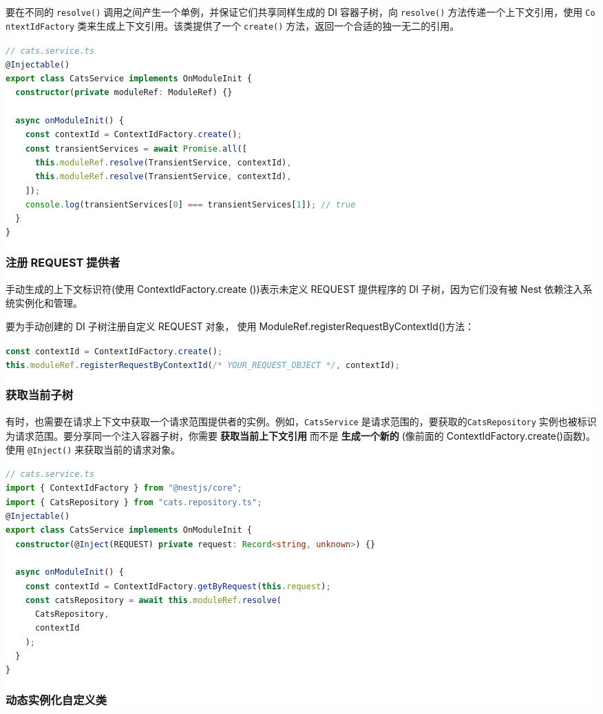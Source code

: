 要在不同的 `resolve()` 调用之间产生一个单例，并保证它们共享同样生成的 DI 容器子树，向 `resolve()` 方法传递一个上下文引用，使用 `ContextIdFactory` 类来生成上下文引用。该类提供了一个 `create()` 方法，返回一个合适的独一无二的引用。

```ts
// cats.service.ts
@Injectable()
export class CatsService implements OnModuleInit {
  constructor(private moduleRef: ModuleRef) {}

  async onModuleInit() {
    const contextId = ContextIdFactory.create();
    const transientServices = await Promise.all([
      this.moduleRef.resolve(TransientService, contextId),
      this.moduleRef.resolve(TransientService, contextId),
    ]);
    console.log(transientServices[0] === transientServices[1]); // true
  }
}
```

### 注册 REQUEST 提供者

手动生成的上下文标识符(使用 ContextIdFactory.create ())表示未定义 REQUEST 提供程序的 DI 子树，因为它们没有被 Nest 依赖注入系统实例化和管理。

要为手动创建的 DI 子树注册自定义 REQUEST 对象， 使用 ModuleRef.registerRequestByContextId()方法：

```ts
const contextId = ContextIdFactory.create();
this.moduleRef.registerRequestByContextId(/* YOUR_REQUEST_OBJECT */, contextId);
```

### 获取当前子树

有时，也需要在请求上下文中获取一个请求范围提供者的实例。例如，`CatsService` 是请求范围的，要获取的`CatsRepository` 实例也被标识为请求范围。要分享同一个注入容器子树，你需要 **获取当前上下文引用** 而不是 **生成一个新的** (像前面的 ContextIdFactory.create()函数)。使用 `@Inject()` 来获取当前的请求对象。

```ts
// cats.service.ts
import { ContextIdFactory } from "@nestjs/core";
import { CatsRepository } from "cats.repository.ts";
@Injectable()
export class CatsService implements OnModuleInit {
  constructor(@Inject(REQUEST) private request: Record<string, unknown>) {}

  async onModuleInit() {
    const contextId = ContextIdFactory.getByRequest(this.request);
    const catsRepository = await this.moduleRef.resolve(
      CatsRepository,
      contextId
    );
  }
}
```

### 动态实例化自定义类
